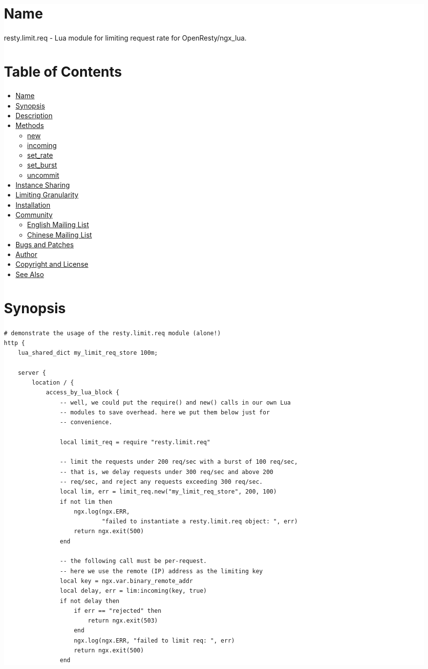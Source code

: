 Name
====

resty.limit.req - Lua module for limiting request rate for OpenResty/ngx_lua.

Table of Contents
=================

* [Name](#name)
* [Synopsis](#synopsis)
* [Description](#description)
* [Methods](#methods)
    * [new](#new)
    * [incoming](#incoming)
    * [set_rate](#set_rate)
    * [set_burst](#set_burst)
    * [uncommit](#uncommit)
* [Instance Sharing](#instance-sharing)
* [Limiting Granularity](#limiting-granularity)
* [Installation](#installation)
* [Community](#community)
    * [English Mailing List](#english-mailing-list)
    * [Chinese Mailing List](#chinese-mailing-list)
* [Bugs and Patches](#bugs-and-patches)
* [Author](#author)
* [Copyright and License](#copyright-and-license)
* [See Also](#see-also)

Synopsis
========

```nginx
# demonstrate the usage of the resty.limit.req module (alone!)
http {
    lua_shared_dict my_limit_req_store 100m;

    server {
        location / {
            access_by_lua_block {
                -- well, we could put the require() and new() calls in our own Lua
                -- modules to save overhead. here we put them below just for
                -- convenience.

                local limit_req = require "resty.limit.req"

                -- limit the requests under 200 req/sec with a burst of 100 req/sec,
                -- that is, we delay requests under 300 req/sec and above 200
                -- req/sec, and reject any requests exceeding 300 req/sec.
                local lim, err = limit_req.new("my_limit_req_store", 200, 100)
                if not lim then
                    ngx.log(ngx.ERR,
                            "failed to instantiate a resty.limit.req object: ", err)
                    return ngx.exit(500)
                end

                -- the following call must be per-request.
                -- here we use the remote (IP) address as the limiting key
                local key = ngx.var.binary_remote_addr
                local delay, err = lim:incoming(key, true)
                if not delay then
                    if err == "rejected" then
                        return ngx.exit(503)
                    end
                    ngx.log(ngx.ERR, "failed to limit req: ", err)
                    return ngx.exit(500)
                end
```
